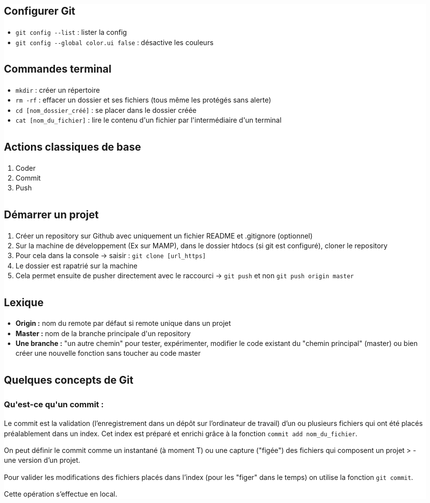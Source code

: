 ## Configurer Git

* `git config --list` : lister la config
* `git config --global color.ui false` : désactive les couleurs

## Commandes terminal

* `mkdir` : créer un répertoire
* `rm -rf` : effacer un dossier et ses fichiers (tous même les protégés sans alerte)
* `cd [nom_dossier_créé]` : se placer dans le dossier créée
* `cat [nom_du_fichier]` : lire le contenu d'un fichier par l'intermédiaire d'un terminal

## Actions classiques de base

1. Coder
2. Commit
3. Push

## Démarrer un projet

1. Créer un repository sur Github avec uniquement un fichier README et .gitignore (optionnel)
2. Sur la machine de développement (Ex sur MAMP), dans le dossier htdocs (si git est configuré), cloner le repository
3. Pour cela dans la console -> saisir : `git clone [url_https]`
4. Le dossier est rapatrié sur la machine
5. Cela permet ensuite de pusher directement avec le raccourci -> `git push` et non `git push origin master`

## Lexique

* **Origin :** nom du remote par défaut si remote unique dans un projet
* **Master :** nom de la branche principale d'un repository
* **Une branche :** "un autre chemin" pour tester, expérimenter, modifier le code existant du "chemin principal" (master) ou bien créer une nouvelle fonction sans toucher au code master

## Quelques concepts de Git

### Qu'est-ce qu'un commit :

Le commit est la validation (l’enregistrement dans un dépôt sur l’ordinateur de travail) d’un ou plusieurs fichiers qui ont été placés préalablement dans un index. Cet index est préparé et enrichi grâce à la fonction `commit add nom_du_fichier`.

On peut définir le commit comme un instantané (à moment T) ou une capture ("figée") des fichiers qui composent un projet > - une version d’un projet.

Pour valider les modifications des fichiers placés dans l’index (pour les "figer" dans le temps) on utilise la fonction `git commit`.

Cette opération s’effectue en local.
